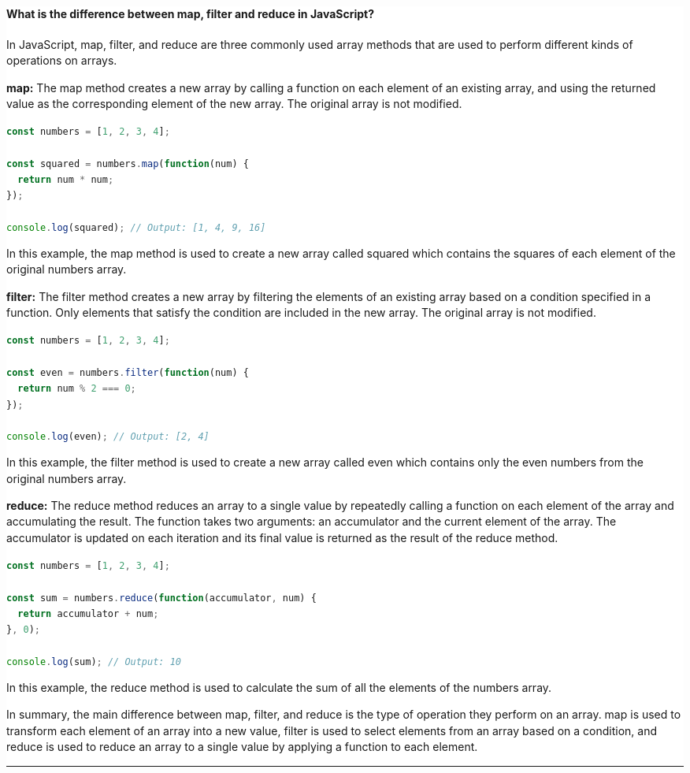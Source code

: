 #### What is the difference between map, filter and reduce in JavaScript?

In JavaScript, map, filter, and reduce are three commonly used array methods that are used to perform different kinds of operations on arrays.

**map:** The map method creates a new array by calling a function on each element of an existing array, and using the returned value as the corresponding element of the new array. The original array is not modified.
```javascript
const numbers = [1, 2, 3, 4];

const squared = numbers.map(function(num) {
  return num * num;
});

console.log(squared); // Output: [1, 4, 9, 16]
```
In this example, the map method is used to create a new array called squared which contains the squares of each element of the original numbers array.

**filter:** The filter method creates a new array by filtering the elements of an existing array based on a condition specified in a function. Only elements that satisfy the condition are included in the new array. The original array is not modified.
```javascript
const numbers = [1, 2, 3, 4];

const even = numbers.filter(function(num) {
  return num % 2 === 0;
});

console.log(even); // Output: [2, 4]
```

In this example, the filter method is used to create a new array called even which contains only the even numbers from the original numbers array.

**reduce:** The reduce method reduces an array to a single value by repeatedly calling a function on each element of the array and accumulating the result. The function takes two arguments: an accumulator and the current element of the array. The accumulator is updated on each iteration and its final value is returned as the result of the reduce method.
```javascript
const numbers = [1, 2, 3, 4];

const sum = numbers.reduce(function(accumulator, num) {
  return accumulator + num;
}, 0);

console.log(sum); // Output: 10
```
In this example, the reduce method is used to calculate the sum of all the elements of the numbers array.

In summary, the main difference between map, filter, and reduce is the type of operation they perform on an array. map is used to transform each element of an array into a new value, filter is used to select elements from an array based on a condition, and reduce is used to reduce an array to a single value by applying a function to each element.

---